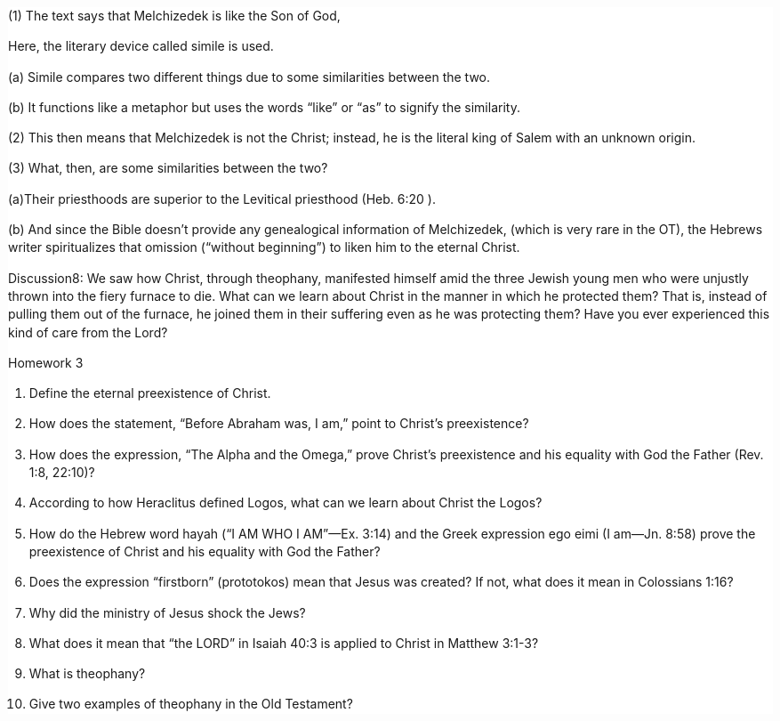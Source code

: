  (1) The text says that Melchizedek is like the Son of God,

 Here, the literary device called simile is used.

(a) Simile compares two different things due to some similarities between the two.

(b) It functions like a metaphor but uses the words “like” or “as” to signify the similarity.

(2) This then means that Melchizedek is not the Christ; instead, he is the literal king of Salem with an unknown origin.

(3) What, then, are some similarities between the two?

 (a)Their priesthoods are superior to the Levitical priesthood (Heb. 6:20 ).

 (b) And since the Bible doesn’t provide any genealogical information of Melchizedek, (which is very rare in the OT), the Hebrews writer spiritualizes that omission (“without beginning”) to liken him to the eternal Christ.

 Discussion8: We saw how Christ, through theophany, manifested himself amid the three Jewish young men who were unjustly thrown into the fiery furnace to die. What can we learn about Christ in the manner in which he protected them? That is, instead of pulling them out of the furnace, he joined them in their suffering even as he was protecting them? Have you ever experienced this kind of care from the Lord?











Homework 3

1. Define the eternal preexistence of Christ.

2. How does the statement, “Before Abraham was, I am,” point to Christ’s preexistence?

3. How does the expression, “The Alpha and the Omega,” prove Christ’s preexistence and his equality with God the Father (Rev. 1:8, 22:10)?

4. According to how Heraclitus defined Logos, what can we learn about Christ the Logos?

5. How do the Hebrew word hayah (“I AM WHO I AM”—Ex. 3:14) and the Greek expression ego eimi (I am—Jn. 8:58) prove the preexistence of Christ and his equality with God the Father?

6. Does the expression “firstborn” (prototokos) mean that Jesus was created? If not, what does it mean in Colossians 1:16?

7. Why did the ministry of Jesus shock the Jews?

8. What does it mean that “the LORD” in Isaiah 40:3 is applied to Christ in Matthew 3:1-3?

9. What is theophany?

10. Give two examples of theophany in the Old Testament?








